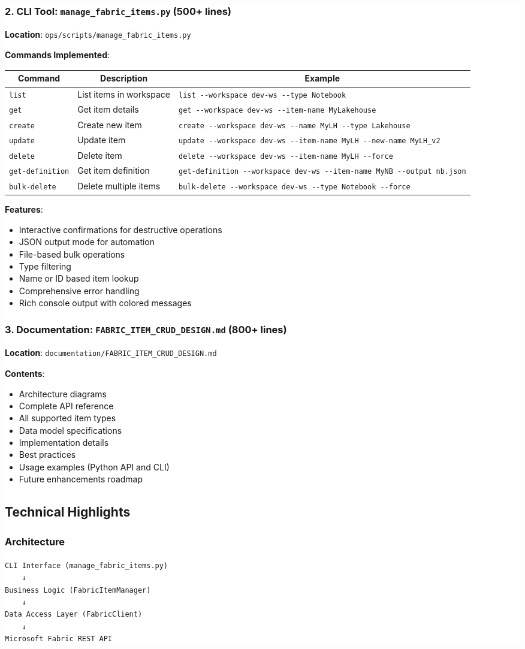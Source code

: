### 2. CLI Tool: `manage_fabric_items.py` (500+ lines)

**Location**: `ops/scripts/manage_fabric_items.py`

**Commands Implemented**:

| Command | Description | Example |
|---------|-------------|---------|
| `list` | List items in workspace | `list --workspace dev-ws --type Notebook` |
| `get` | Get item details | `get --workspace dev-ws --item-name MyLakehouse` |
| `create` | Create new item | `create --workspace dev-ws --name MyLH --type Lakehouse` |
| `update` | Update item | `update --workspace dev-ws --item-name MyLH --new-name MyLH_v2` |
| `delete` | Delete item | `delete --workspace dev-ws --item-name MyLH --force` |
| `get-definition` | Get item definition | `get-definition --workspace dev-ws --item-name MyNB --output nb.json` |
| `bulk-delete` | Delete multiple items | `bulk-delete --workspace dev-ws --type Notebook --force` |

**Features**:
- Interactive confirmations for destructive operations
- JSON output mode for automation
- File-based bulk operations
- Type filtering
- Name or ID based item lookup
- Comprehensive error handling
- Rich console output with colored messages

### 3. Documentation: `FABRIC_ITEM_CRUD_DESIGN.md` (800+ lines)

**Location**: `documentation/FABRIC_ITEM_CRUD_DESIGN.md`

**Contents**:
- Architecture diagrams
- Complete API reference
- All supported item types
- Data model specifications
- Implementation details
- Best practices
- Usage examples (Python API and CLI)
- Future enhancements roadmap

## Technical Highlights

### Architecture

```
CLI Interface (manage_fabric_items.py)
    ↓
Business Logic (FabricItemManager)
    ↓
Data Access Layer (FabricClient)
    ↓
Microsoft Fabric REST API
```
